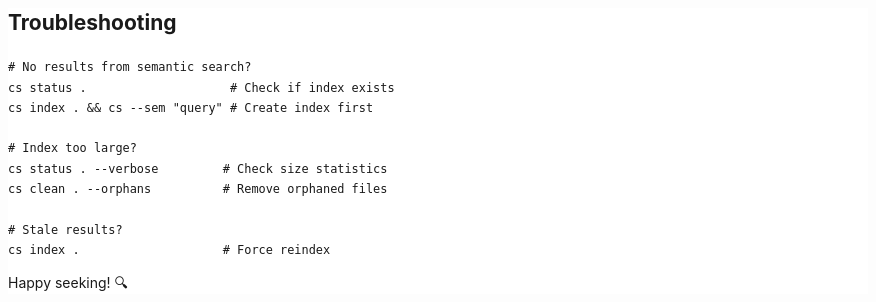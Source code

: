 ## Troubleshooting

```shell
# No results from semantic search?
cs status .                    # Check if index exists
cs index . && cs --sem "query" # Create index first

# Index too large?
cs status . --verbose         # Check size statistics  
cs clean . --orphans          # Remove orphaned files

# Stale results?
cs index .                    # Force reindex
```

Happy seeking! 🔍
